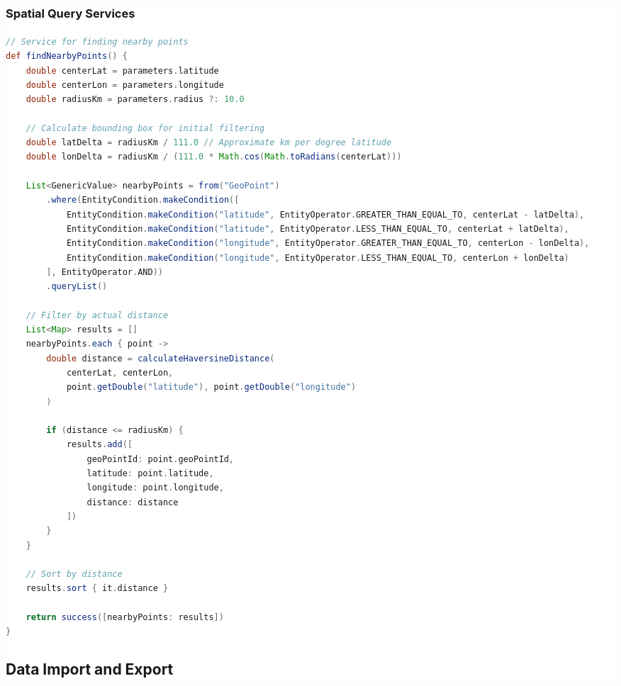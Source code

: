 ### Spatial Query Services

```groovy
// Service for finding nearby points
def findNearbyPoints() {
    double centerLat = parameters.latitude
    double centerLon = parameters.longitude
    double radiusKm = parameters.radius ?: 10.0
    
    // Calculate bounding box for initial filtering
    double latDelta = radiusKm / 111.0 // Approximate km per degree latitude
    double lonDelta = radiusKm / (111.0 * Math.cos(Math.toRadians(centerLat)))
    
    List<GenericValue> nearbyPoints = from("GeoPoint")
        .where(EntityCondition.makeCondition([
            EntityCondition.makeCondition("latitude", EntityOperator.GREATER_THAN_EQUAL_TO, centerLat - latDelta),
            EntityCondition.makeCondition("latitude", EntityOperator.LESS_THAN_EQUAL_TO, centerLat + latDelta),
            EntityCondition.makeCondition("longitude", EntityOperator.GREATER_THAN_EQUAL_TO, centerLon - lonDelta),
            EntityCondition.makeCondition("longitude", EntityOperator.LESS_THAN_EQUAL_TO, centerLon + lonDelta)
        ], EntityOperator.AND))
        .queryList()
    
    // Filter by actual distance
    List<Map> results = []
    nearbyPoints.each { point ->
        double distance = calculateHaversineDistance(
            centerLat, centerLon,
            point.getDouble("latitude"), point.getDouble("longitude")
        )
        
        if (distance <= radiusKm) {
            results.add([
                geoPointId: point.geoPointId,
                latitude: point.latitude,
                longitude: point.longitude,
                distance: distance
            ])
        }
    }
    
    // Sort by distance
    results.sort { it.distance }
    
    return success([nearbyPoints: results])
}
```

## Data Import and Export
